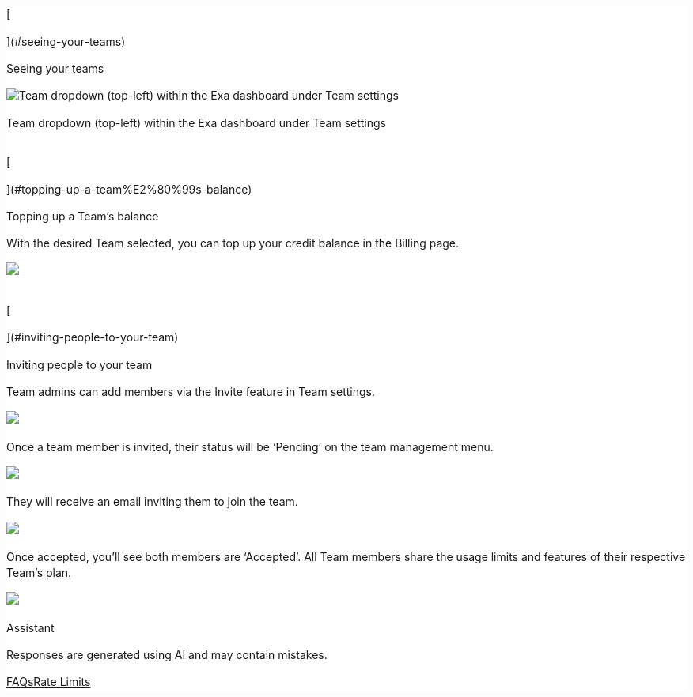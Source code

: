 ## 

[​

](#seeing-your-teams)

Seeing your teams

![Team dropdown (top-left) within the Exa dashboard under Team settings](https://mintlify.s3.us-west-1.amazonaws.com/exa-52/images/7f964a0-Screenshot_2024-07-14_at_18.55.37.png)

Team dropdown (top-left) within the Exa dashboard under Team settings

## 

[​

](#topping-up-a-team%E2%80%99s-balance)

Topping up a Team’s balance

With the desired Team selected, you can top up your credit balance in the Billing page.

![](https://mintlify.s3.us-west-1.amazonaws.com/exa-52/images/522f9a0-Screenshot_2024-07-14_at_18.57.25.png)

## 

[​

](#inviting-people-to-your-team)

Inviting people to your team

Team admins can add members via the Invite feature in Team settings.

![](https://mintlify.s3.us-west-1.amazonaws.com/exa-52/images/ac51b5b-Screenshot_2024-07-14_at_18.57.50.png)

Once a team member is invited, their status will be ‘Pending’ on the team management menu.

![](https://mintlify.s3.us-west-1.amazonaws.com/exa-52/images/291cf4a-Screenshot_2024-07-14_at_18.59.29.png)

They will receive an email inviting them to join the team.

![](https://mintlify.s3.us-west-1.amazonaws.com/exa-52/images/5168c00-Screenshot_2024-07-08_at_21.01.10.png)

Once accepted, you’ll see both members are ‘Accepted’. All Team members share the usage limits and features of their respective Team’s plan.

![](https://mintlify.s3.us-west-1.amazonaws.com/exa-52/images/858e63a-Screenshot_2024-07-14_at_19.01.19.png)

Assistant

Responses are generated using AI and may contain mistakes.

[FAQs](/reference/faqs)[Rate Limits](/reference/rate-limits)